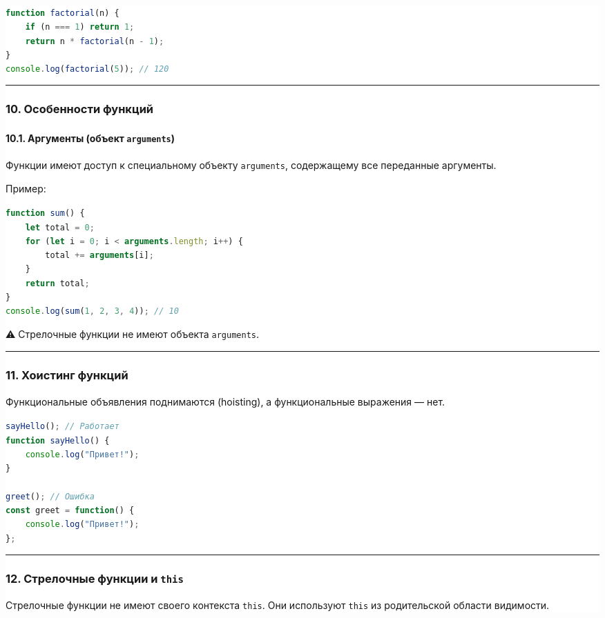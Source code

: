 ```javascript
function factorial(n) {
    if (n === 1) return 1;
    return n * factorial(n - 1);
}
console.log(factorial(5)); // 120
```

---

### 10. **Особенности функций**

#### 10.1. **Аргументы (объект `arguments`)**

Функции имеют доступ к специальному объекту `arguments`, содержащему все переданные аргументы.

Пример:

```javascript
function sum() {
    let total = 0;
    for (let i = 0; i < arguments.length; i++) {
        total += arguments[i];
    }
    return total;
}
console.log(sum(1, 2, 3, 4)); // 10
```

⚠️ Стрелочные функции не имеют объекта `arguments`.

---

### 11. **Хоистинг функций**

Функциональные объявления поднимаются (hoisting), а функциональные выражения — нет.

```javascript
sayHello(); // Работает
function sayHello() {
    console.log("Привет!");
}

greet(); // Ошибка
const greet = function() {
    console.log("Привет!");
};
```

---

### 12. **Стрелочные функции и `this`**

Стрелочные функции не имеют своего контекста `this`. Они используют `this` из родительской области видимости.
